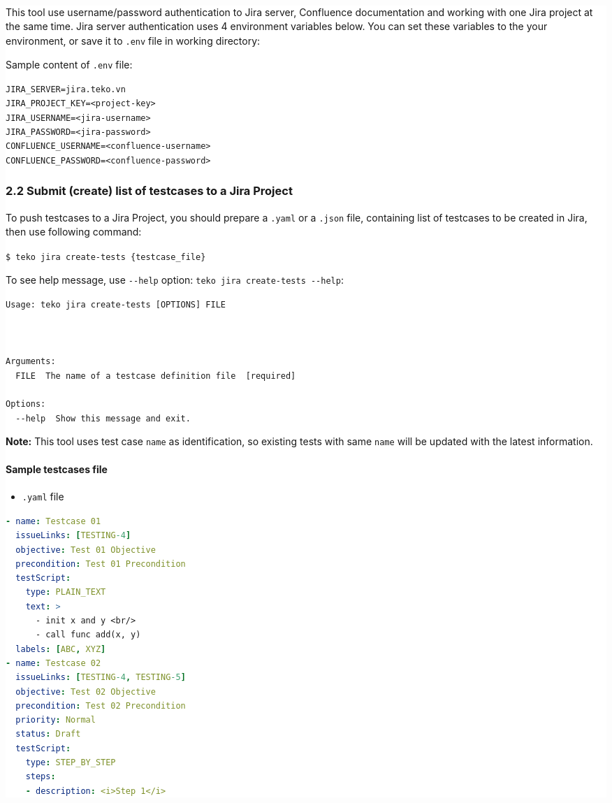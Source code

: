 This tool use username/password authentication to Jira server, Confluence documentation and working with one Jira project 
at the same time. Jira server authentication uses 4 environment variables below. 
You can set these variables to the your environment, or save it to `.env` file in working
directory:

Sample content of `.env` file:

```
JIRA_SERVER=jira.teko.vn
JIRA_PROJECT_KEY=<project-key>
JIRA_USERNAME=<jira-username>
JIRA_PASSWORD=<jira-password>
CONFLUENCE_USERNAME=<confluence-username>
CONFLUENCE_PASSWORD=<confluence-password>
```

### 2.2 Submit (create) list of testcases to a Jira Project

To push testcases to a Jira Project, you should prepare a `.yaml` 
or a `.json` file, containing list of testcases to be created in Jira, 
then use following command:

```
$ teko jira create-tests {testcase_file}
```

To see help message, use `--help` option: `teko jira create-tests --help`:

```
Usage: teko jira create-tests [OPTIONS] FILE



Arguments:
  FILE  The name of a testcase definition file  [required]

Options:
  --help  Show this message and exit.
```

**Note:** This tool uses test case `name` as identification, so existing tests with same `name` 
will be updated with the latest information. 

#### Sample testcases file

- `.yaml` file

```yaml
- name: Testcase 01
  issueLinks: [TESTING-4]
  objective: Test 01 Objective
  precondition: Test 01 Precondition
  testScript:
    type: PLAIN_TEXT
    text: >
      - init x and y <br/>
      - call func add(x, y)
  labels: [ABC, XYZ]
- name: Testcase 02
  issueLinks: [TESTING-4, TESTING-5]
  objective: Test 02 Objective
  precondition: Test 02 Precondition
  priority: Normal
  status: Draft
  testScript:
    type: STEP_BY_STEP
    steps:
    - description: <i>Step 1</i>
```